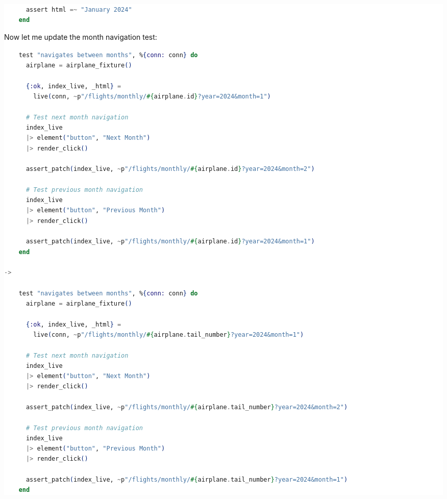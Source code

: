 ```elixir
      assert html =~ "January 2024"
    end
```

Now let me update the month navigation test:

```elixir
    test "navigates between months", %{conn: conn} do
      airplane = airplane_fixture()

      {:ok, index_live, _html} =
        live(conn, ~p"/flights/monthly/#{airplane.id}?year=2024&month=1")

      # Test next month navigation
      index_live
      |> element("button", "Next Month")
      |> render_click()

      assert_patch(index_live, ~p"/flights/monthly/#{airplane.id}?year=2024&month=2")

      # Test previous month navigation
      index_live
      |> element("button", "Previous Month")
      |> render_click()

      assert_patch(index_live, ~p"/flights/monthly/#{airplane.id}?year=2024&month=1")
    end

->

    test "navigates between months", %{conn: conn} do
      airplane = airplane_fixture()

      {:ok, index_live, _html} =
        live(conn, ~p"/flights/monthly/#{airplane.tail_number}?year=2024&month=1")

      # Test next month navigation
      index_live
      |> element("button", "Next Month")
      |> render_click()

      assert_patch(index_live, ~p"/flights/monthly/#{airplane.tail_number}?year=2024&month=2")

      # Test previous month navigation
      index_live
      |> element("button", "Previous Month")
      |> render_click()

      assert_patch(index_live, ~p"/flights/monthly/#{airplane.tail_number}?year=2024&month=1")
    end
```
